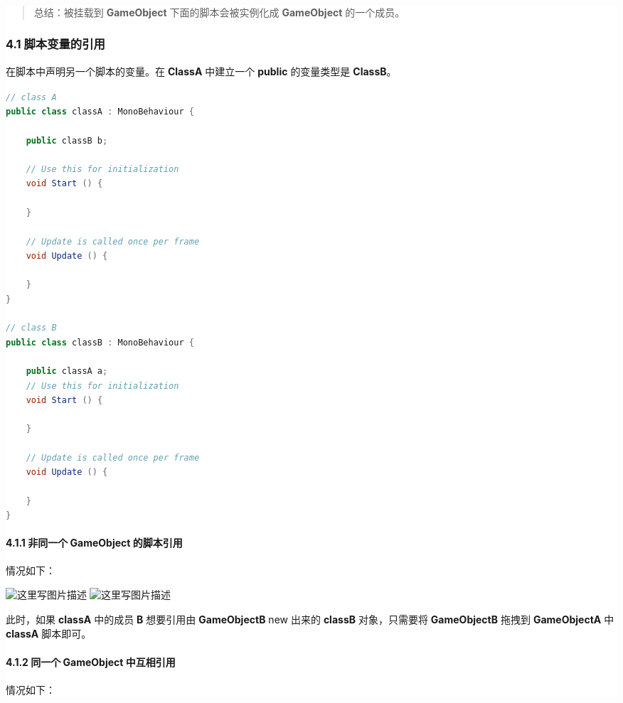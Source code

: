 > 总结：被挂载到 **GameObject** 下面的脚本会被实例化成 **GameObject** 的一个成员。

### 4.1 脚本变量的引用

在脚本中声明另一个脚本的变量。在 **ClassA** 中建立一个 **public** 的变量类型是 **ClassB**。

```c#
// class A
public class classA : MonoBehaviour {

    public classB b;

    // Use this for initialization
    void Start () {

    }

    // Update is called once per frame
    void Update () {

    }
}

// class B
public class classB : MonoBehaviour {

    public classA a;
    // Use this for initialization
    void Start () {

    }

    // Update is called once per frame
    void Update () {

    }
}
```

#### 4.1.1 非同一个 GameObject 的脚本引用

情况如下：

![这里写图片描述](./attachments/MonoBehaviour基类/a9dccf10.png)
![这里写图片描述](./attachments/MonoBehaviour基类/ae1c8bb1.png)



此时，如果 **classA** 中的成员 **B** 想要引用由 **GameObjectB** new 出来的 **classB** 对象，只需要将 **GameObjectB** 拖拽到 **GameObjectA** 中 **classA** 脚本即可。

#### 4.1.2 同一个 GameObject 中互相引用

情况如下：

